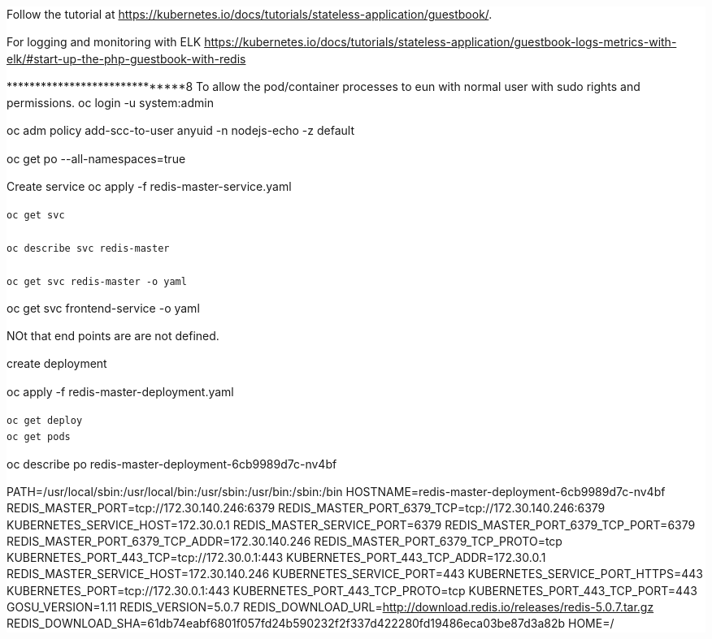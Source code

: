 

Follow the tutorial at https://kubernetes.io/docs/tutorials/stateless-application/guestbook/.

For logging and monitoring with ELK
https://kubernetes.io/docs/tutorials/stateless-application/guestbook-logs-metrics-with-elk/#start-up-the-php-guestbook-with-redis

******************************8
 To allow the pod/container processes to eun with normal user with sudo rights and permissions.
  oc login -u system:admin

  oc adm policy add-scc-to-user anyuid -n nodejs-echo -z default

  oc get po --all-namespaces=true

  Create service
  oc apply -f redis-master-service.yaml

    oc get svc

    oc describe svc redis-master

    oc get svc redis-master -o yaml

   oc get svc frontend-service -o yaml

  NOt that end points are are not defined.
  
  create deployment
  
   
  oc apply -f redis-master-deployment.yaml

    oc get deploy
    oc get pods

  oc describe po redis-master-deployment-6cb9989d7c-nv4bf
    

PATH=/usr/local/sbin:/usr/local/bin:/usr/sbin:/usr/bin:/sbin:/bin
HOSTNAME=redis-master-deployment-6cb9989d7c-nv4bf
REDIS_MASTER_PORT=tcp://172.30.140.246:6379
REDIS_MASTER_PORT_6379_TCP=tcp://172.30.140.246:6379
KUBERNETES_SERVICE_HOST=172.30.0.1
REDIS_MASTER_SERVICE_PORT=6379
REDIS_MASTER_PORT_6379_TCP_PORT=6379
REDIS_MASTER_PORT_6379_TCP_ADDR=172.30.140.246
REDIS_MASTER_PORT_6379_TCP_PROTO=tcp
KUBERNETES_PORT_443_TCP=tcp://172.30.0.1:443
KUBERNETES_PORT_443_TCP_ADDR=172.30.0.1
REDIS_MASTER_SERVICE_HOST=172.30.140.246
KUBERNETES_SERVICE_PORT=443
KUBERNETES_SERVICE_PORT_HTTPS=443
KUBERNETES_PORT=tcp://172.30.0.1:443
KUBERNETES_PORT_443_TCP_PROTO=tcp
KUBERNETES_PORT_443_TCP_PORT=443
GOSU_VERSION=1.11
REDIS_VERSION=5.0.7
REDIS_DOWNLOAD_URL=http://download.redis.io/releases/redis-5.0.7.tar.gz
REDIS_DOWNLOAD_SHA=61db74eabf6801f057fd24b590232f2f337d422280fd19486eca03be87d3a82b
HOME=/
